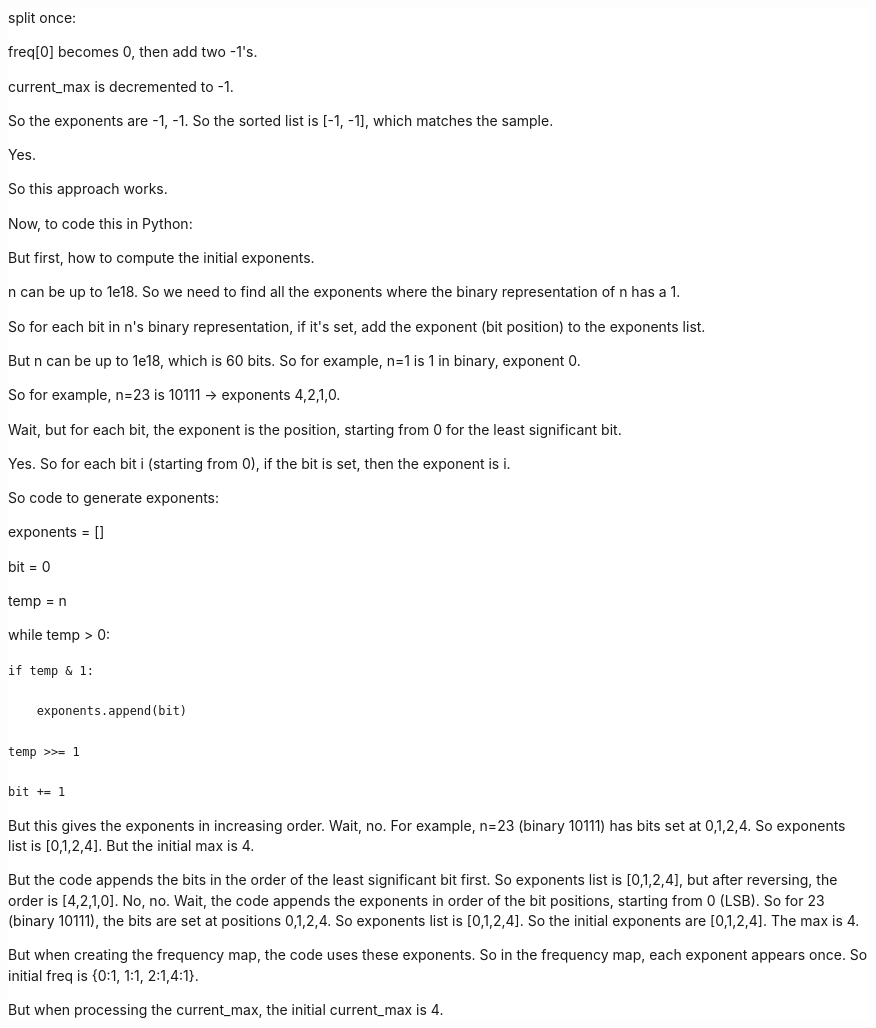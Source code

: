 split once:

freq[0] becomes 0, then add two -1's.

current_max is decremented to -1.

So the exponents are -1, -1. So the sorted list is [-1, -1], which matches the sample.

Yes.

So this approach works.

Now, to code this in Python:

But first, how to compute the initial exponents.

n can be up to 1e18. So we need to find all the exponents where the binary representation of n has a 1.

So for each bit in n's binary representation, if it's set, add the exponent (bit position) to the exponents list.

But n can be up to 1e18, which is 60 bits. So for example, n=1 is 1 in binary, exponent 0.

So for example, n=23 is 10111 → exponents 4,2,1,0.

Wait, but for each bit, the exponent is the position, starting from 0 for the least significant bit.

Yes. So for each bit i (starting from 0), if the bit is set, then the exponent is i.

So code to generate exponents:

exponents = []

bit = 0

temp = n

while temp > 0:

    if temp & 1:

        exponents.append(bit)

    temp >>= 1

    bit += 1

But this gives the exponents in increasing order. Wait, no. For example, n=23 (binary 10111) has bits set at 0,1,2,4. So exponents list is [0,1,2,4]. But the initial max is 4.

But the code appends the bits in the order of the least significant bit first. So exponents list is [0,1,2,4], but after reversing, the order is [4,2,1,0]. No, no. Wait, the code appends the exponents in order of the bit positions, starting from 0 (LSB). So for 23 (binary 10111), the bits are set at positions 0,1,2,4. So exponents list is [0,1,2,4]. So the initial exponents are [0,1,2,4]. The max is 4.

But when creating the frequency map, the code uses these exponents. So in the frequency map, each exponent appears once. So initial freq is {0:1, 1:1, 2:1,4:1}.

But when processing the current_max, the initial current_max is 4.
